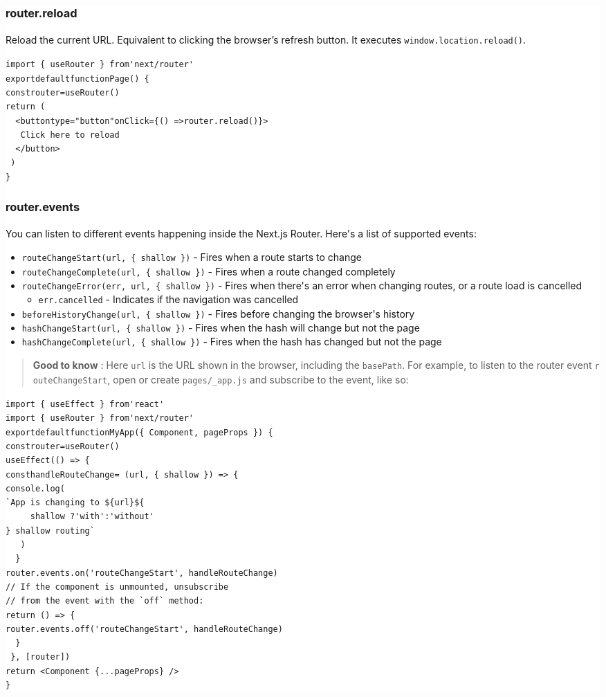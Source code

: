 ### router.reload
Reload the current URL. Equivalent to clicking the browser’s refresh button. It executes `window.location.reload()`.
```
import { useRouter } from'next/router'
exportdefaultfunctionPage() {
constrouter=useRouter()
return (
  <buttontype="button"onClick={() =>router.reload()}>
   Click here to reload
  </button>
 )
}
```

### router.events
You can listen to different events happening inside the Next.js Router. Here's a list of supported events:
  * `routeChangeStart(url, { shallow })` - Fires when a route starts to change
  * `routeChangeComplete(url, { shallow })` - Fires when a route changed completely
  * `routeChangeError(err, url, { shallow })` - Fires when there's an error when changing routes, or a route load is cancelled 
    * `err.cancelled` - Indicates if the navigation was cancelled
  * `beforeHistoryChange(url, { shallow })` - Fires before changing the browser's history
  * `hashChangeStart(url, { shallow })` - Fires when the hash will change but not the page
  * `hashChangeComplete(url, { shallow })` - Fires when the hash has changed but not the page


> **Good to know** : Here `url` is the URL shown in the browser, including the `basePath`.
For example, to listen to the router event `routeChangeStart`, open or create `pages/_app.js` and subscribe to the event, like so:
```
import { useEffect } from'react'
import { useRouter } from'next/router'
exportdefaultfunctionMyApp({ Component, pageProps }) {
constrouter=useRouter()
useEffect(() => {
consthandleRouteChange= (url, { shallow }) => {
console.log(
`App is changing to ${url}${
     shallow ?'with':'without'
} shallow routing`
   )
  }
router.events.on('routeChangeStart', handleRouteChange)
// If the component is unmounted, unsubscribe
// from the event with the `off` method:
return () => {
router.events.off('routeChangeStart', handleRouteChange)
  }
 }, [router])
return <Component {...pageProps} />
}
```

